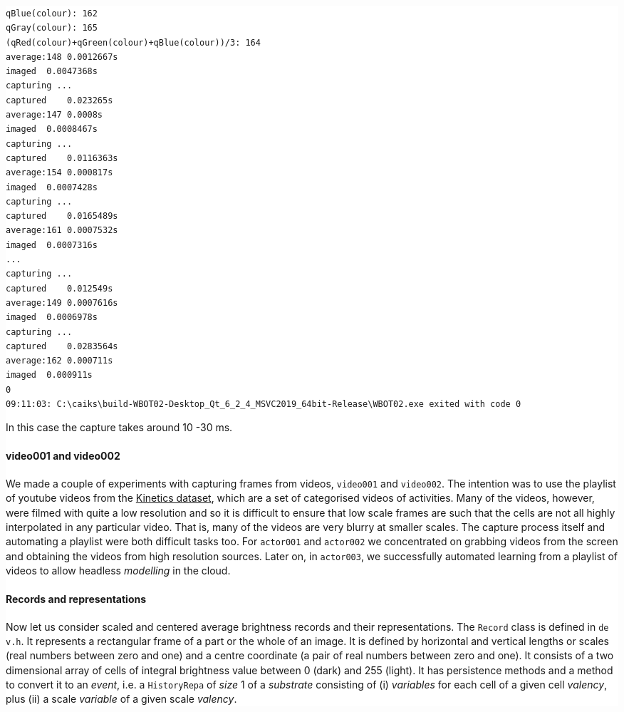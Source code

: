 ```
qBlue(colour): 162
qGray(colour): 165
(qRed(colour)+qGreen(colour)+qBlue(colour))/3: 164
average:148	0.0012667s
imaged	0.0047368s
capturing ...
captured	0.023265s
average:147	0.0008s
imaged	0.0008467s
capturing ...
captured	0.0116363s
average:154	0.000817s
imaged	0.0007428s
capturing ...
captured	0.0165489s
average:161	0.0007532s
imaged	0.0007316s
...
capturing ...
captured	0.012549s
average:149	0.0007616s
imaged	0.0006978s
capturing ...
captured	0.0283564s
average:162	0.000711s
imaged	0.000911s
0
09:11:03: C:\caiks\build-WBOT02-Desktop_Qt_6_2_4_MSVC2019_64bit-Release\WBOT02.exe exited with code 0
```
In this case the capture takes around 10 -30 ms.

#### video001 and video002

We made a couple of experiments with capturing frames from videos, `video001` and `video002`. The intention was to use the playlist of youtube videos from the [Kinetics dataset](https://www.deepmind.com/open-source/kinetics), which are a set of categorised videos of activities. Many of the videos, however, were filmed with quite a low resolution and so it is difficult to ensure that low scale frames are such that the cells are not all highly interpolated in any particular video. That is, many of the videos are very blurry at smaller scales. The capture process itself and automating a playlist were both difficult tasks too. For `actor001` and `actor002` we concentrated on grabbing videos from the screen and obtaining the videos from high resolution sources. Later on, in `actor003`, we successfully automated learning from a playlist of videos to allow headless *modelling* in the cloud.

<a name="Records_and_representations"></a>

#### Records and representations

Now let us consider scaled and centered average brightness records and their representations. The `Record` class is defined in `dev.h`. It represents a rectangular frame of a part or the whole of an image. It is defined by horizontal and vertical lengths or scales (real numbers between zero and one) and a centre coordinate (a pair of real numbers between zero and one). It consists of a two dimensional array of cells of integral brightness value between 0 (dark) and 255 (light). It has persistence methods and a method to convert it to an *event*, i.e. a `HistoryRepa` of *size* 1 of a *substrate* consisting of (i) *variables* for each cell of a given cell *valency*, plus (ii) a scale *variable* of a given scale *valency*. 
